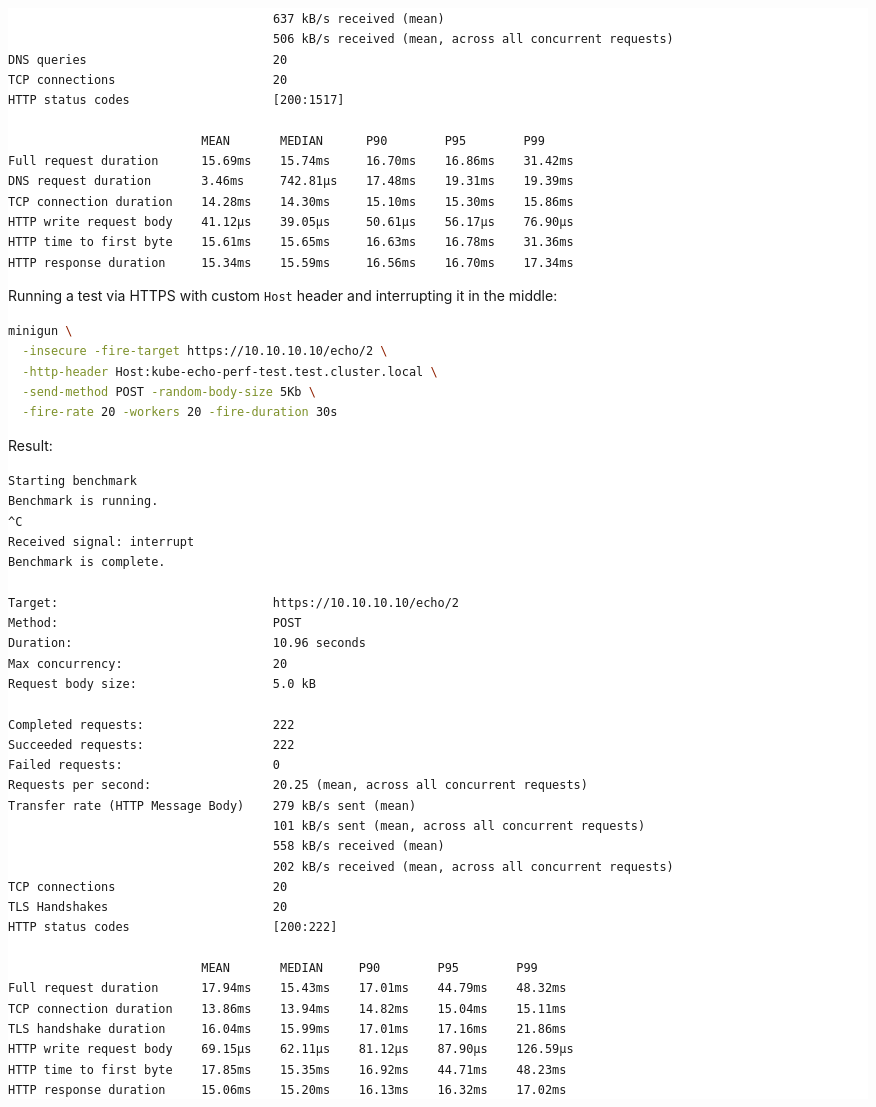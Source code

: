 ```plain text
                                     637 kB/s received (mean)
                                     506 kB/s received (mean, across all concurrent requests)
DNS queries                          20
TCP connections                      20
HTTP status codes                    [200:1517]

                           MEAN       MEDIAN      P90        P95        P99
Full request duration      15.69ms    15.74ms     16.70ms    16.86ms    31.42ms
DNS request duration       3.46ms     742.81µs    17.48ms    19.31ms    19.39ms
TCP connection duration    14.28ms    14.30ms     15.10ms    15.30ms    15.86ms
HTTP write request body    41.12µs    39.05µs     50.61µs    56.17µs    76.90µs
HTTP time to first byte    15.61ms    15.65ms     16.63ms    16.78ms    31.36ms
HTTP response duration     15.34ms    15.59ms     16.56ms    16.70ms    17.34ms
```

Running a test via HTTPS with custom `Host` header and interrupting it in the middle:

```sh
minigun \
  -insecure -fire-target https://10.10.10.10/echo/2 \
  -http-header Host:kube-echo-perf-test.test.cluster.local \
  -send-method POST -random-body-size 5Kb \
  -fire-rate 20 -workers 20 -fire-duration 30s
```

Result:

```plain text
Starting benchmark
Benchmark is running.
^C
Received signal: interrupt
Benchmark is complete.

Target:                              https://10.10.10.10/echo/2
Method:                              POST
Duration:                            10.96 seconds
Max concurrency:                     20
Request body size:                   5.0 kB

Completed requests:                  222
Succeeded requests:                  222
Failed requests:                     0
Requests per second:                 20.25 (mean, across all concurrent requests)
Transfer rate (HTTP Message Body)    279 kB/s sent (mean)
                                     101 kB/s sent (mean, across all concurrent requests)
                                     558 kB/s received (mean)
                                     202 kB/s received (mean, across all concurrent requests)
TCP connections                      20
TLS Handshakes                       20
HTTP status codes                    [200:222]

                           MEAN       MEDIAN     P90        P95        P99
Full request duration      17.94ms    15.43ms    17.01ms    44.79ms    48.32ms
TCP connection duration    13.86ms    13.94ms    14.82ms    15.04ms    15.11ms
TLS handshake duration     16.04ms    15.99ms    17.01ms    17.16ms    21.86ms
HTTP write request body    69.15µs    62.11µs    81.12µs    87.90µs    126.59µs
HTTP time to first byte    17.85ms    15.35ms    16.92ms    44.71ms    48.23ms
HTTP response duration     15.06ms    15.20ms    16.13ms    16.32ms    17.02ms
```
